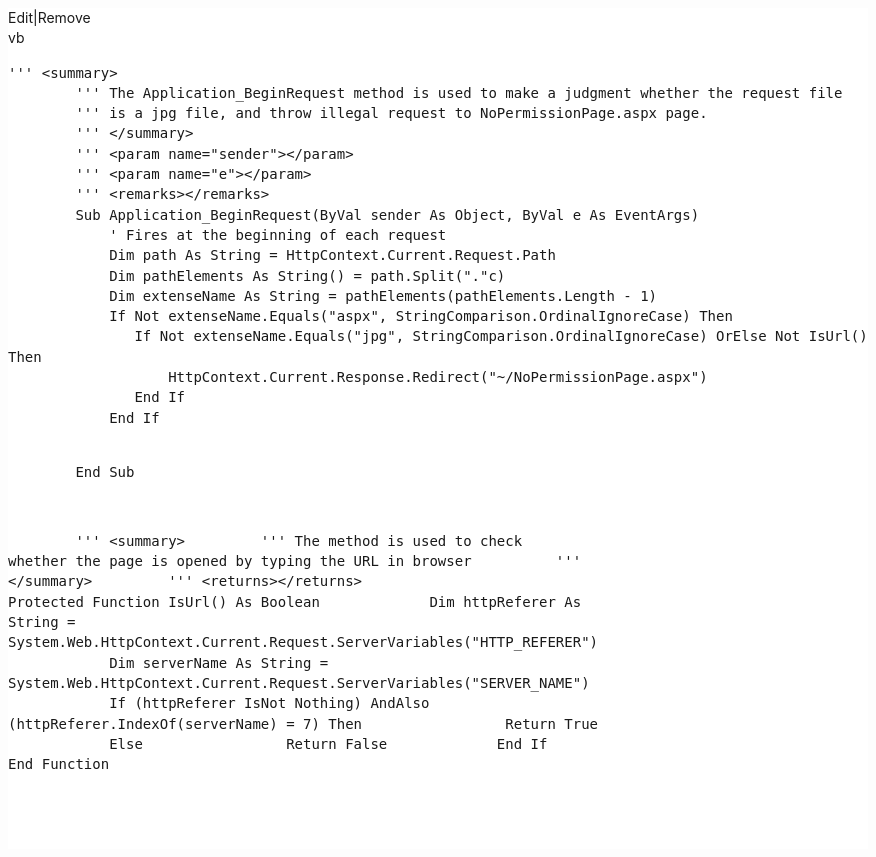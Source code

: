 <div class="pluginLinkHolder"><span class="pluginEditHolderLink">Edit</span>|<span class="pluginRemoveHolderLink">Remove</span>
</div>
<span class="hidden">vb</span>
<pre class="hidden">
''' &lt;summary&gt;
&nbsp;&nbsp;&nbsp;&nbsp;&nbsp;&nbsp;&nbsp; ''' The Application_BeginRequest method is used to make a judgment whether the request file 
&nbsp;&nbsp;&nbsp;&nbsp;&nbsp;&nbsp;&nbsp;&nbsp;''' is a jpg file, and throw illegal request to NoPermissionPage.aspx page.
&nbsp;&nbsp;&nbsp;&nbsp;&nbsp;&nbsp;&nbsp; ''' &lt;/summary&gt;
&nbsp;&nbsp;&nbsp;&nbsp;&nbsp;&nbsp;&nbsp; ''' &lt;param name=&quot;sender&quot;&gt;&lt;/param&gt;
&nbsp;&nbsp;&nbsp;&nbsp;&nbsp;&nbsp;&nbsp; ''' &lt;param name=&quot;e&quot;&gt;&lt;/param&gt;
&nbsp;&nbsp;&nbsp;&nbsp;&nbsp;&nbsp;&nbsp; ''' &lt;remarks&gt;&lt;/remarks&gt;
&nbsp;&nbsp;&nbsp;&nbsp;&nbsp;&nbsp;&nbsp; Sub Application_BeginRequest(ByVal sender As Object, ByVal e As EventArgs)
&nbsp;&nbsp;&nbsp;&nbsp;&nbsp;&nbsp;&nbsp;&nbsp;&nbsp;&nbsp;&nbsp; ' Fires at the beginning of each request
&nbsp;&nbsp;&nbsp;&nbsp;&nbsp;&nbsp;&nbsp;&nbsp;&nbsp;&nbsp;&nbsp; Dim path As String = HttpContext.Current.Request.Path
&nbsp;&nbsp;&nbsp;&nbsp;&nbsp;&nbsp;&nbsp;&nbsp;&nbsp;&nbsp;&nbsp; Dim pathElements As String() = path.Split(&quot;.&quot;c)
&nbsp;&nbsp;&nbsp;&nbsp;&nbsp;&nbsp;&nbsp;&nbsp;&nbsp;&nbsp;&nbsp; Dim extenseName As String = pathElements(pathElements.Length - 1)
&nbsp;&nbsp;&nbsp;&nbsp;&nbsp;&nbsp;&nbsp;&nbsp;&nbsp;&nbsp;&nbsp; If Not extenseName.Equals(&quot;aspx&quot;, StringComparison.OrdinalIgnoreCase) Then
&nbsp;&nbsp;&nbsp;&nbsp;&nbsp;&nbsp;&nbsp;&nbsp;&nbsp;&nbsp;&nbsp;&nbsp;&nbsp;&nbsp; If Not extenseName.Equals(&quot;jpg&quot;, StringComparison.OrdinalIgnoreCase) OrElse Not IsUrl() Then
&nbsp;&nbsp;&nbsp;&nbsp;&nbsp;&nbsp;&nbsp;&nbsp;&nbsp;&nbsp;&nbsp;&nbsp;&nbsp;&nbsp;&nbsp;&nbsp;&nbsp;&nbsp; HttpContext.Current.Response.Redirect(&quot;~/NoPermissionPage.aspx&quot;)
&nbsp;&nbsp;&nbsp;&nbsp;&nbsp;&nbsp;&nbsp;&nbsp;&nbsp;&nbsp;&nbsp;&nbsp;&nbsp;&nbsp; End If
&nbsp;&nbsp;&nbsp;&nbsp;&nbsp;&nbsp;&nbsp;&nbsp;&nbsp;&nbsp;&nbsp; End If


&nbsp;&nbsp;&nbsp;&nbsp;&nbsp;&nbsp;&nbsp; End Sub


&nbsp;&nbsp;&nbsp;&nbsp;&nbsp;&nbsp;&nbsp; ''' &lt;summary&gt;
&nbsp;&nbsp;&nbsp;&nbsp;&nbsp;&nbsp;&nbsp; ''' The method is used to check whether the page is opened by typing the URL in browser&nbsp; 
&nbsp;&nbsp;&nbsp;&nbsp;&nbsp;&nbsp;&nbsp;&nbsp;''' &lt;/summary&gt;
&nbsp;&nbsp;&nbsp;&nbsp;&nbsp;&nbsp;&nbsp; ''' &lt;returns&gt;&lt;/returns&gt;
&nbsp;&nbsp;&nbsp;&nbsp;&nbsp;&nbsp;&nbsp; Protected Function IsUrl() As Boolean
&nbsp;&nbsp;&nbsp;&nbsp;&nbsp;&nbsp;&nbsp;&nbsp;&nbsp;&nbsp;&nbsp; Dim httpReferer As String = System.Web.HttpContext.Current.Request.ServerVariables(&quot;HTTP_REFERER&quot;)
&nbsp;&nbsp;&nbsp;&nbsp;&nbsp;&nbsp;&nbsp;&nbsp;&nbsp;&nbsp;&nbsp; Dim serverName As String = System.Web.HttpContext.Current.Request.ServerVariables(&quot;SERVER_NAME&quot;)
&nbsp;&nbsp;&nbsp;&nbsp;&nbsp;&nbsp;&nbsp;&nbsp;&nbsp;&nbsp;&nbsp; If (httpReferer IsNot Nothing) AndAlso (httpReferer.IndexOf(serverName) = 7) Then
&nbsp;&nbsp;&nbsp;&nbsp;&nbsp;&nbsp;&nbsp;&nbsp;&nbsp;&nbsp;&nbsp;&nbsp;&nbsp;&nbsp;&nbsp; Return True
&nbsp;&nbsp;&nbsp;&nbsp;&nbsp;&nbsp;&nbsp;&nbsp;&nbsp;&nbsp;&nbsp; Else
&nbsp;&nbsp;&nbsp;&nbsp;&nbsp;&nbsp;&nbsp;&nbsp;&nbsp;&nbsp;&nbsp;&nbsp;&nbsp;&nbsp;&nbsp; Return False
&nbsp;&nbsp;&nbsp;&nbsp;&nbsp;&nbsp;&nbsp;&nbsp;&nbsp;&nbsp;&nbsp; End If
&nbsp;&nbsp;&nbsp;&nbsp;&nbsp;&nbsp;&nbsp; End Function
